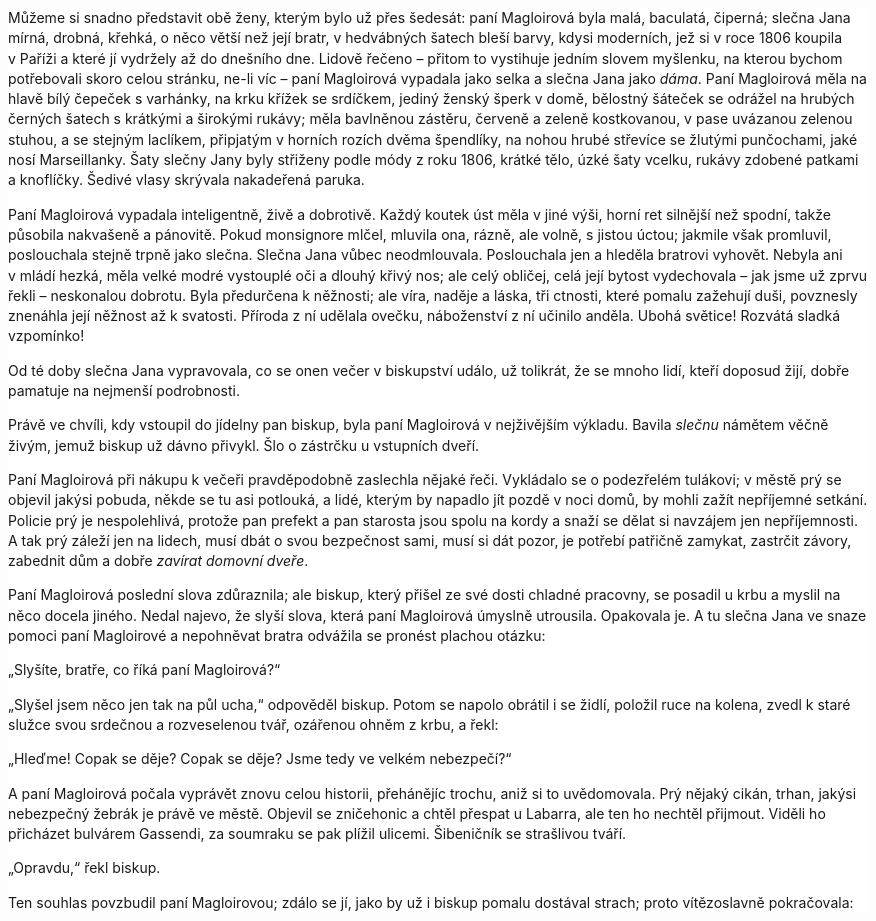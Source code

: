 Můžeme si snadno představit obě ženy, kterým bylo už přes šedesát: paní Magloirová byla malá, baculatá, čiperná; slečna Jana mírná, drobná, křehká, o něco větší než její bratr, v hedvábných šatech bleší barvy, kdysi moderních, jež si v roce 1806 koupila v Paříži a které jí vydržely až do dnešního dne. Lidově řečeno – přitom to vystihuje jedním slovem myšlenku, na kterou bychom potřebovali skoro celou stránku, ne-li víc – paní Magloirová vypadala jako selka a slečna Jana jako _dáma_. Paní Magloirová měla na hlavě bílý čepeček s varhánky, na krku křížek se srdíčkem, jediný ženský šperk v domě, bělostný šáteček se odrážel na hrubých černých šatech s krátkými a širokými rukávy; měla bavlněnou zástěru, červeně a zeleně kostkovanou, v pase uvázanou zelenou stuhou, a se stejným laclíkem, připjatým v horních rozích dvěma špendlíky, na nohou hrubé střevíce se žlutými punčochami, jaké nosí Marseillanky. Šaty slečny Jany byly střiženy podle módy z roku 1806, krátké tělo, úzké šaty vcelku, rukávy zdobené patkami a knoflíčky. Šedivé vlasy skrývala nakadeřená paruka.

Paní Magloirová vypadala inteligentně, živě a dobrotivě. Každý koutek úst měla v jiné výši, horní ret silnější než spodní, takže působila nakvašeně a pánovitě. Pokud monsignore mlčel, mluvila ona, rázně, ale volně, s jistou úctou; jakmile však promluvil, poslouchala stejně trpně jako slečna. Slečna Jana vůbec neodmlouvala. Poslouchala jen a hleděla bratrovi vyhovět. Nebyla ani v mládí hezká, měla velké modré vystouplé oči a dlouhý křivý nos; ale celý obličej, celá její bytost vydechovala – jak jsme už zprvu řekli – neskonalou dobrotu. Byla předurčena k něžnosti; ale víra, naděje a láska, tři ctnosti, které pomalu zažehují duši, povznesly znenáhla její něžnost až k svatosti. Příroda z ní udělala ovečku, náboženství z ní učinilo anděla. Ubohá světice! Rozvátá sladká vzpomínko!

Od té doby slečna Jana vypravovala, co se onen večer v biskupství událo, už tolikrát, že se mnoho lidí, kteří doposud žijí, dobře pamatuje na nejmenší podrobnosti.

Právě ve chvíli, kdy vstoupil do jídelny pan biskup, byla paní Magloirová v nejživějším výkladu. Bavila _slečnu_ námětem věčně živým, jemuž biskup už dávno přivykl. Šlo o zástrčku u vstupních dveří.

Paní Magloirová při nákupu k večeři pravděpodobně zaslechla nějaké řeči. Vykládalo se o podezřelém tulákovi; v městě prý se objevil jakýsi pobuda, někde se tu asi potlouká, a lidé, kterým by napadlo jít pozdě v noci domů, by mohli zažít nepříjemné setkání. Policie prý je nespolehlivá, protože pan prefekt a pan starosta jsou spolu na kordy a snaží se dělat si navzájem jen nepříjemnosti. A tak prý záleží jen na lidech, musí dbát o svou bezpečnost sami, musí si dát pozor, je potřebí patřičně zamykat, zastrčit závory, zabednit dům a dobře _zavírat domovní dveře_.

Paní Magloirová poslední slova zdůraznila; ale biskup, který přišel ze své dosti chladné pracovny, se posadil u krbu a myslil na něco docela jiného. Nedal najevo, že slyší slova, která paní Magloirová úmyslně utrousila. Opakovala je. A tu slečna Jana ve snaze pomoci paní Magloirové a nepohněvat bratra odvážila se pronést plachou otázku:

„Slyšíte, bratře, co říká paní Magloirová?“

„Slyšel jsem něco jen tak na půl ucha,“ odpověděl biskup. Potom se napolo obrátil i se židlí, položil ruce na kolena, zvedl k staré služce svou srdečnou a rozveselenou tvář, ozářenou ohněm z krbu, a řekl:

„Hleďme! Copak se děje? Copak se děje? Jsme tedy ve velkém nebezpečí?“

A paní Magloirová počala vyprávět znovu celou historii, přehánějíc trochu, aniž si to uvědomovala. Prý nějaký cikán, trhan, jakýsi nebezpečný žebrák je právě ve městě. Objevil se zničehonic a chtěl přespat u Labarra, ale ten ho nechtěl přijmout. Viděli ho přicházet bulvárem Gassendi, za soumraku se pak plížil ulicemi. Šibeničník se strašlivou tváří.

„Opravdu,“ řekl biskup.

Ten souhlas povzbudil paní Magloirovou; zdálo se jí, jako by už i biskup pomalu dostával strach; proto vítězoslavně pokračovala:
